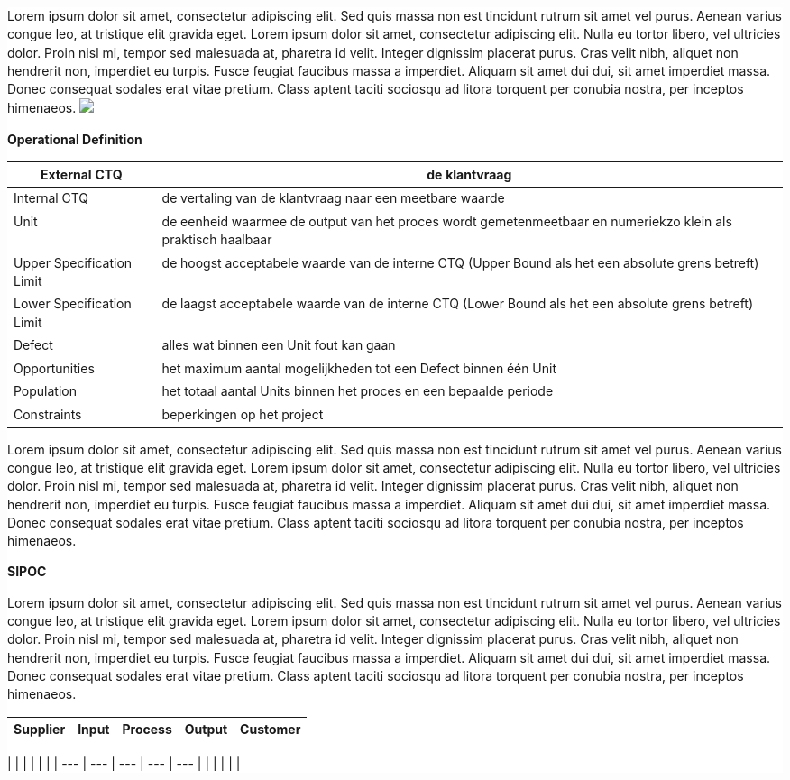 Lorem ipsum dolor sit amet, consectetur adipiscing elit. Sed quis massa non est tincidunt rutrum sit amet vel purus. Aenean varius congue leo, at tristique elit gravida eget. Lorem ipsum dolor sit amet, consectetur adipiscing elit. Nulla eu tortor libero, vel ultricies dolor. Proin nisl mi, tempor sed malesuada at, pharetra id velit. Integer dignissim placerat purus. Cras velit nibh, aliquet non hendrerit non, imperdiet eu turpis. Fusce feugiat faucibus massa a imperdiet. Aliquam sit amet dui dui, sit amet imperdiet massa. Donec consequat sodales erat vitae pretium. Class aptent taciti sociosqu ad litora torquent per conubia nostra, per inceptos himenaeos. ![](RackMultipart20200908-4-g4mhrh_html_5c4d914c3b6bcd4b.gif)

**Operational Definition**

| External CTQ | de klantvraag |
| --- | --- |
| Internal CTQ | de vertaling van de klantvraag naar een meetbare waarde |
| Unit | de eenheid waarmee de output van het proces wordt gemetenmeetbaar en numeriekzo klein als praktisch haalbaar |
| Upper Specification Limit | de hoogst acceptabele waarde van de interne CTQ (Upper Bound als het een absolute grens betreft) |
| Lower Specification Limit | de laagst acceptabele waarde van de interne CTQ (Lower Bound als het een absolute grens betreft) |
| Defect | alles wat binnen een Unit fout kan gaan |
| Opportunities | het maximum aantal mogelijkheden tot een Defect binnen één Unit |
| Population | het totaal aantal Units binnen het proces en een bepaalde periode |
| Constraints | beperkingen op het project |

Lorem ipsum dolor sit amet, consectetur adipiscing elit. Sed quis massa non est tincidunt rutrum sit amet vel purus. Aenean varius congue leo, at tristique elit gravida eget. Lorem ipsum dolor sit amet, consectetur adipiscing elit. Nulla eu tortor libero, vel ultricies dolor. Proin nisl mi, tempor sed malesuada at, pharetra id velit. Integer dignissim placerat purus. Cras velit nibh, aliquet non hendrerit non, imperdiet eu turpis. Fusce feugiat faucibus massa a imperdiet. Aliquam sit amet dui dui, sit amet imperdiet massa. Donec consequat sodales erat vitae pretium. Class aptent taciti sociosqu ad litora torquent per conubia nostra, per inceptos himenaeos.

**SIPOC**

Lorem ipsum dolor sit amet, consectetur adipiscing elit. Sed quis massa non est tincidunt rutrum sit amet vel purus. Aenean varius congue leo, at tristique elit gravida eget. Lorem ipsum dolor sit amet, consectetur adipiscing elit. Nulla eu tortor libero, vel ultricies dolor. Proin nisl mi, tempor sed malesuada at, pharetra id velit. Integer dignissim placerat purus. Cras velit nibh, aliquet non hendrerit non, imperdiet eu turpis. Fusce feugiat faucibus massa a imperdiet. Aliquam sit amet dui dui, sit amet imperdiet massa. Donec consequat sodales erat vitae pretium. Class aptent taciti sociosqu ad litora torquent per conubia nostra, per inceptos himenaeos.

| **Supplier** | **Input** | **Process** | **Output** | **Customer** |
| --- | --- | --- | --- | --- |
|
 |
 |
 |
 |
 |
| --- | --- | --- | --- | --- |
|
 |
 |
 |
 |